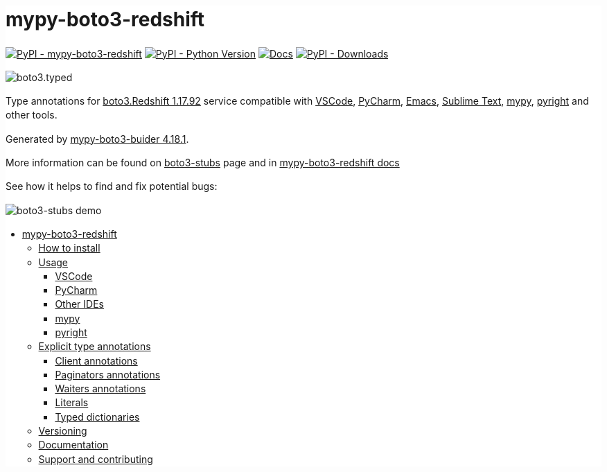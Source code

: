 <a id="mypy-boto3-redshift"></a>

# mypy-boto3-redshift

[![PyPI - mypy-boto3-redshift](https://img.shields.io/pypi/v/mypy-boto3-redshift.svg?color=blue)](https://pypi.org/project/mypy-boto3-redshift)
[![PyPI - Python Version](https://img.shields.io/pypi/pyversions/mypy-boto3-redshift.svg?color=blue)](https://pypi.org/project/mypy-boto3-redshift)
[![Docs](https://img.shields.io/readthedocs/mypy-boto3-builder.svg?color=blue)](https://mypy-boto3-builder.readthedocs.io/)
[![PyPI - Downloads](https://img.shields.io/pypi/dw/mypy-boto3-redshift?color=blue)](https://pypistats.org/packages/mypy-boto3-redshift)

![boto3.typed](https://github.com/vemel/mypy_boto3_builder/raw/master/logo.png)

Type annotations for
[boto3.Redshift 1.17.92](https://boto3.amazonaws.com/v1/documentation/api/1.17.92/reference/services/redshift.html#Redshift)
service compatible with [VSCode](https://code.visualstudio.com/),
[PyCharm](https://www.jetbrains.com/pycharm/),
[Emacs](https://www.gnu.org/software/emacs/),
[Sublime Text](https://www.sublimetext.com/),
[mypy](https://github.com/python/mypy),
[pyright](https://github.com/microsoft/pyright) and other tools.

Generated by
[mypy-boto3-buider 4.18.1](https://github.com/vemel/mypy_boto3_builder).

More information can be found on
[boto3-stubs](https://pypi.org/project/boto3-stubs/) page and in
[mypy-boto3-redshift docs](https://vemel.github.io/boto3_stubs_docs/mypy_boto3_redshift/)

See how it helps to find and fix potential bugs:

![boto3-stubs demo](https://github.com/vemel/mypy_boto3_builder/raw/master/demo.gif)

- [mypy-boto3-redshift](#mypy-boto3-redshift)
  - [How to install](#how-to-install)
  - [Usage](#usage)
    - [VSCode](#vscode)
    - [PyCharm](#pycharm)
    - [Other IDEs](#other-ides)
    - [mypy](#mypy)
    - [pyright](#pyright)
  - [Explicit type annotations](#explicit-type-annotations)
    - [Client annotations](#client-annotations)
    - [Paginators annotations](#paginators-annotations)
    - [Waiters annotations](#waiters-annotations)
    - [Literals](#literals)
    - [Typed dictionaries](#typed-dictionaries)
  - [Versioning](#versioning)
  - [Documentation](#documentation)
  - [Support and contributing](#support-and-contributing)
